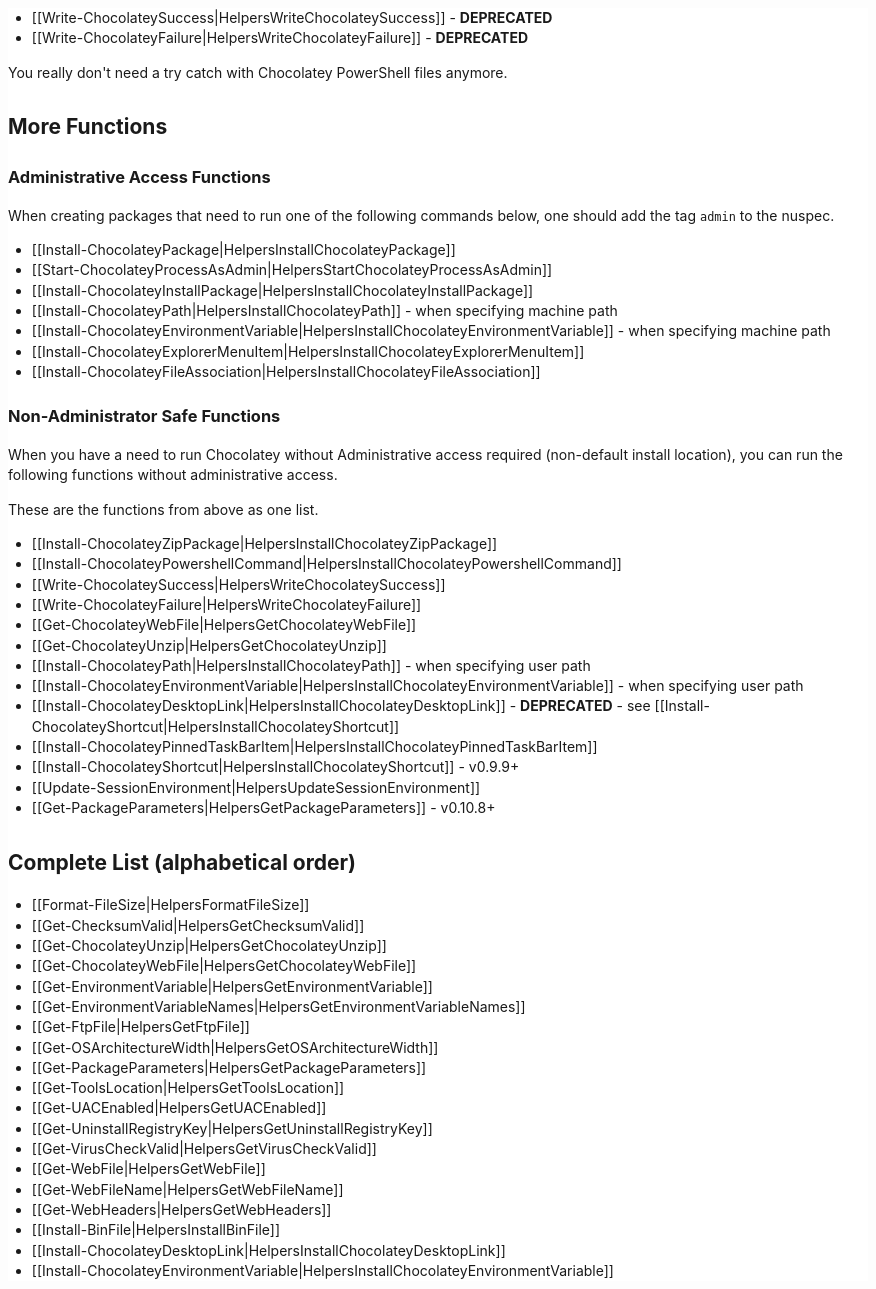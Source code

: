 * [[Write-ChocolateySuccess|HelpersWriteChocolateySuccess]] - **DEPRECATED**
* [[Write-ChocolateyFailure|HelpersWriteChocolateyFailure]] - **DEPRECATED**

You really don't need a try catch with Chocolatey PowerShell files anymore.

## More Functions

### Administrative Access Functions

When creating packages that need to run one of the following commands below, one should add the tag `admin` to the nuspec.

* [[Install-ChocolateyPackage|HelpersInstallChocolateyPackage]]
* [[Start-ChocolateyProcessAsAdmin|HelpersStartChocolateyProcessAsAdmin]]
* [[Install-ChocolateyInstallPackage|HelpersInstallChocolateyInstallPackage]]
* [[Install-ChocolateyPath|HelpersInstallChocolateyPath]] - when specifying machine path
* [[Install-ChocolateyEnvironmentVariable|HelpersInstallChocolateyEnvironmentVariable]] - when specifying machine path
* [[Install-ChocolateyExplorerMenuItem|HelpersInstallChocolateyExplorerMenuItem]]
* [[Install-ChocolateyFileAssociation|HelpersInstallChocolateyFileAssociation]]

### Non-Administrator Safe Functions

When you have a need to run Chocolatey without Administrative access required (non-default install location), you can run the following functions without administrative access.

These are the functions from above as one list.

* [[Install-ChocolateyZipPackage|HelpersInstallChocolateyZipPackage]]
* [[Install-ChocolateyPowershellCommand|HelpersInstallChocolateyPowershellCommand]]
* [[Write-ChocolateySuccess|HelpersWriteChocolateySuccess]]
* [[Write-ChocolateyFailure|HelpersWriteChocolateyFailure]]
* [[Get-ChocolateyWebFile|HelpersGetChocolateyWebFile]]
* [[Get-ChocolateyUnzip|HelpersGetChocolateyUnzip]]
* [[Install-ChocolateyPath|HelpersInstallChocolateyPath]] - when specifying user path
* [[Install-ChocolateyEnvironmentVariable|HelpersInstallChocolateyEnvironmentVariable]] - when specifying user path
* [[Install-ChocolateyDesktopLink|HelpersInstallChocolateyDesktopLink]] - **DEPRECATED** - see [[Install-ChocolateyShortcut|HelpersInstallChocolateyShortcut]]
* [[Install-ChocolateyPinnedTaskBarItem|HelpersInstallChocolateyPinnedTaskBarItem]]
* [[Install-ChocolateyShortcut|HelpersInstallChocolateyShortcut]] - v0.9.9+
* [[Update-SessionEnvironment|HelpersUpdateSessionEnvironment]]
* [[Get-PackageParameters|HelpersGetPackageParameters]] - v0.10.8+

## Complete List (alphabetical order)

 * [[Format-FileSize|HelpersFormatFileSize]]
 * [[Get-ChecksumValid|HelpersGetChecksumValid]]
 * [[Get-ChocolateyUnzip|HelpersGetChocolateyUnzip]]
 * [[Get-ChocolateyWebFile|HelpersGetChocolateyWebFile]]
 * [[Get-EnvironmentVariable|HelpersGetEnvironmentVariable]]
 * [[Get-EnvironmentVariableNames|HelpersGetEnvironmentVariableNames]]
 * [[Get-FtpFile|HelpersGetFtpFile]]
 * [[Get-OSArchitectureWidth|HelpersGetOSArchitectureWidth]]
 * [[Get-PackageParameters|HelpersGetPackageParameters]]
 * [[Get-ToolsLocation|HelpersGetToolsLocation]]
 * [[Get-UACEnabled|HelpersGetUACEnabled]]
 * [[Get-UninstallRegistryKey|HelpersGetUninstallRegistryKey]]
 * [[Get-VirusCheckValid|HelpersGetVirusCheckValid]]
 * [[Get-WebFile|HelpersGetWebFile]]
 * [[Get-WebFileName|HelpersGetWebFileName]]
 * [[Get-WebHeaders|HelpersGetWebHeaders]]
 * [[Install-BinFile|HelpersInstallBinFile]]
 * [[Install-ChocolateyDesktopLink|HelpersInstallChocolateyDesktopLink]]
 * [[Install-ChocolateyEnvironmentVariable|HelpersInstallChocolateyEnvironmentVariable]]